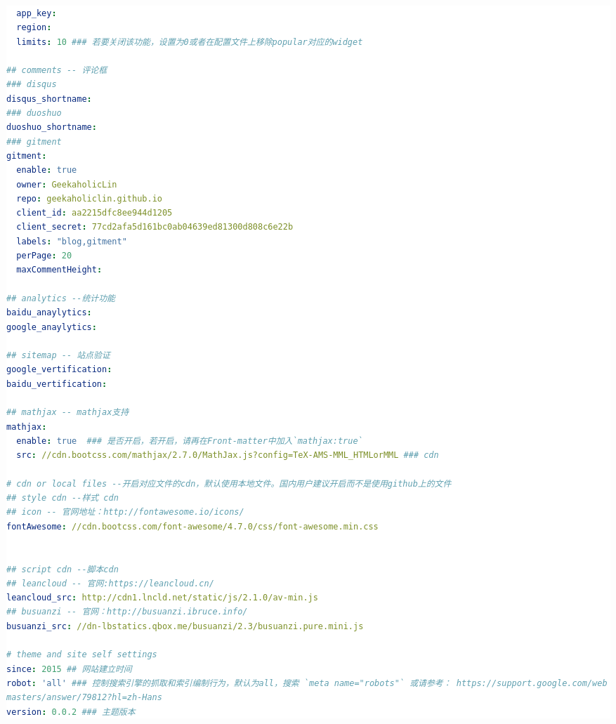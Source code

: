 ``` yaml
  app_key:
  region:
  limits: 10 ### 若要关闭该功能，设置为0或者在配置文件上移除popular对应的widget

## comments -- 评论框
### disqus
disqus_shortname:
### duoshuo
duoshuo_shortname:
### gitment
gitment:
  enable: true
  owner: GeekaholicLin
  repo: geekaholiclin.github.io
  client_id: aa2215dfc8ee944d1205
  client_secret: 77cd2afa5d161bc0ab04639ed81300d808c6e22b
  labels: "blog,gitment"
  perPage: 20
  maxCommentHeight:

## analytics --统计功能
baidu_anaylytics:
google_anaylytics:

## sitemap -- 站点验证
google_vertification:
baidu_vertification:

## mathjax -- mathjax支持
mathjax:
  enable: true  ### 是否开启，若开启，请再在Front-matter中加入`mathjax:true`
  src: //cdn.bootcss.com/mathjax/2.7.0/MathJax.js?config=TeX-AMS-MML_HTMLorMML ### cdn

# cdn or local files --开启对应文件的cdn，默认使用本地文件。国内用户建议开启而不是使用github上的文件
## style cdn --样式 cdn
## icon -- 官网地址：http://fontawesome.io/icons/
fontAwesome: //cdn.bootcss.com/font-awesome/4.7.0/css/font-awesome.min.css


## script cdn --脚本cdn
## leancloud -- 官网:https://leancloud.cn/
leancloud_src: http://cdn1.lncld.net/static/js/2.1.0/av-min.js
## busuanzi -- 官网：http://busuanzi.ibruce.info/
busuanzi_src: //dn-lbstatics.qbox.me/busuanzi/2.3/busuanzi.pure.mini.js

# theme and site self settings
since: 2015 ## 网站建立时间
robot: 'all' ### 控制搜索引擎的抓取和索引编制行为，默认为all，搜索 `meta name="robots"` 或请参考： https://support.google.com/webmasters/answer/79812?hl=zh-Hans
version: 0.0.2 ### 主题版本


```
